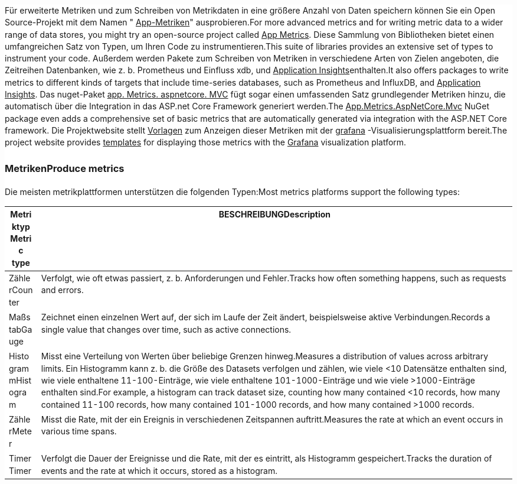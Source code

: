 <span data-ttu-id="c345f-134">Für erweiterte Metriken und zum Schreiben von Metrikdaten in eine größere Anzahl von Daten speichern können Sie ein Open Source-Projekt mit dem Namen " [App-Metriken](https://www.app-metrics.io)" ausprobieren.</span><span class="sxs-lookup"><span data-stu-id="c345f-134">For more advanced metrics and for writing metric data to a wider range of data stores, you might try an open-source project called [App Metrics](https://www.app-metrics.io).</span></span> <span data-ttu-id="c345f-135">Diese Sammlung von Bibliotheken bietet einen umfangreichen Satz von Typen, um Ihren Code zu instrumentieren.</span><span class="sxs-lookup"><span data-stu-id="c345f-135">This suite of libraries provides an extensive set of types to instrument your code.</span></span> <span data-ttu-id="c345f-136">Außerdem werden Pakete zum Schreiben von Metriken in verschiedene Arten von Zielen angeboten, die Zeitreihen Datenbanken, wie z. b. Prometheus und Einfluss xdb, und [Application Insights](/azure/azure-monitor/app/app-insights-overview)enthalten.</span><span class="sxs-lookup"><span data-stu-id="c345f-136">It also offers packages to write metrics to different kinds of targets that include time-series databases, such as Prometheus and InfluxDB, and [Application Insights](/azure/azure-monitor/app/app-insights-overview).</span></span> <span data-ttu-id="c345f-137">Das nuget-Paket [app. Metrics. aspnetcore. MVC](https://www.nuget.org/packages/App.Metrics.AspNetCore.Mvc/) fügt sogar einen umfassenden Satz grundlegender Metriken hinzu, die automatisch über die Integration in das ASP.net Core Framework generiert werden.</span><span class="sxs-lookup"><span data-stu-id="c345f-137">The [App.Metrics.AspNetCore.Mvc](https://www.nuget.org/packages/App.Metrics.AspNetCore.Mvc/) NuGet package even adds a comprehensive set of basic metrics that are automatically generated via integration with the ASP.NET Core framework.</span></span> <span data-ttu-id="c345f-138">Die Projektwebsite stellt [Vorlagen](https://www.app-metrics.io/samples/grafana/) zum Anzeigen dieser Metriken mit der [grafana](https://grafana.com/) -Visualisierungsplattform bereit.</span><span class="sxs-lookup"><span data-stu-id="c345f-138">The project website provides [templates](https://www.app-metrics.io/samples/grafana/) for displaying those metrics with the [Grafana](https://grafana.com/) visualization platform.</span></span>

### <a name="produce-metrics"></a><span data-ttu-id="c345f-139">Metriken</span><span class="sxs-lookup"><span data-stu-id="c345f-139">Produce metrics</span></span>

<span data-ttu-id="c345f-140">Die meisten metrikplattformen unterstützen die folgenden Typen:</span><span class="sxs-lookup"><span data-stu-id="c345f-140">Most metrics platforms support the following types:</span></span>

| <span data-ttu-id="c345f-141">Metriktyp</span><span class="sxs-lookup"><span data-stu-id="c345f-141">Metric type</span></span> | <span data-ttu-id="c345f-142">BESCHREIBUNG</span><span class="sxs-lookup"><span data-stu-id="c345f-142">Description</span></span> |
| ----------- | ----------- |
| <span data-ttu-id="c345f-143">Zähler</span><span class="sxs-lookup"><span data-stu-id="c345f-143">Counter</span></span>     | <span data-ttu-id="c345f-144">Verfolgt, wie oft etwas passiert, z. b. Anforderungen und Fehler.</span><span class="sxs-lookup"><span data-stu-id="c345f-144">Tracks how often something happens, such as requests and errors.</span></span> |
| <span data-ttu-id="c345f-145">Maßstab</span><span class="sxs-lookup"><span data-stu-id="c345f-145">Gauge</span></span>       | <span data-ttu-id="c345f-146">Zeichnet einen einzelnen Wert auf, der sich im Laufe der Zeit ändert, beispielsweise aktive Verbindungen.</span><span class="sxs-lookup"><span data-stu-id="c345f-146">Records a single value that changes over time, such as active connections.</span></span> |
| <span data-ttu-id="c345f-147">Histogramm</span><span class="sxs-lookup"><span data-stu-id="c345f-147">Histogram</span></span>   | <span data-ttu-id="c345f-148">Misst eine Verteilung von Werten über beliebige Grenzen hinweg.</span><span class="sxs-lookup"><span data-stu-id="c345f-148">Measures a distribution of values across arbitrary limits.</span></span> <span data-ttu-id="c345f-149">Ein Histogramm kann z. b. die Größe des Datasets verfolgen und zählen, wie viele <10 Datensätze enthalten sind, wie viele enthaltene 11-100-Einträge, wie viele enthaltene 101-1000-Einträge und wie viele >1000-Einträge enthalten sind.</span><span class="sxs-lookup"><span data-stu-id="c345f-149">For example, a histogram can track dataset size, counting how many contained <10 records, how many contained 11-100 records, how many contained 101-1000 records, and how many contained >1000 records.</span></span> |
| <span data-ttu-id="c345f-150">Zähler</span><span class="sxs-lookup"><span data-stu-id="c345f-150">Meter</span></span>       | <span data-ttu-id="c345f-151">Misst die Rate, mit der ein Ereignis in verschiedenen Zeitspannen auftritt.</span><span class="sxs-lookup"><span data-stu-id="c345f-151">Measures the rate at which an event occurs in various time spans.</span></span> |
| <span data-ttu-id="c345f-152">Timer</span><span class="sxs-lookup"><span data-stu-id="c345f-152">Timer</span></span>       | <span data-ttu-id="c345f-153">Verfolgt die Dauer der Ereignisse und die Rate, mit der es eintritt, als Histogramm gespeichert.</span><span class="sxs-lookup"><span data-stu-id="c345f-153">Tracks the duration of events and the rate at which it occurs, stored as a histogram.</span></span> |
